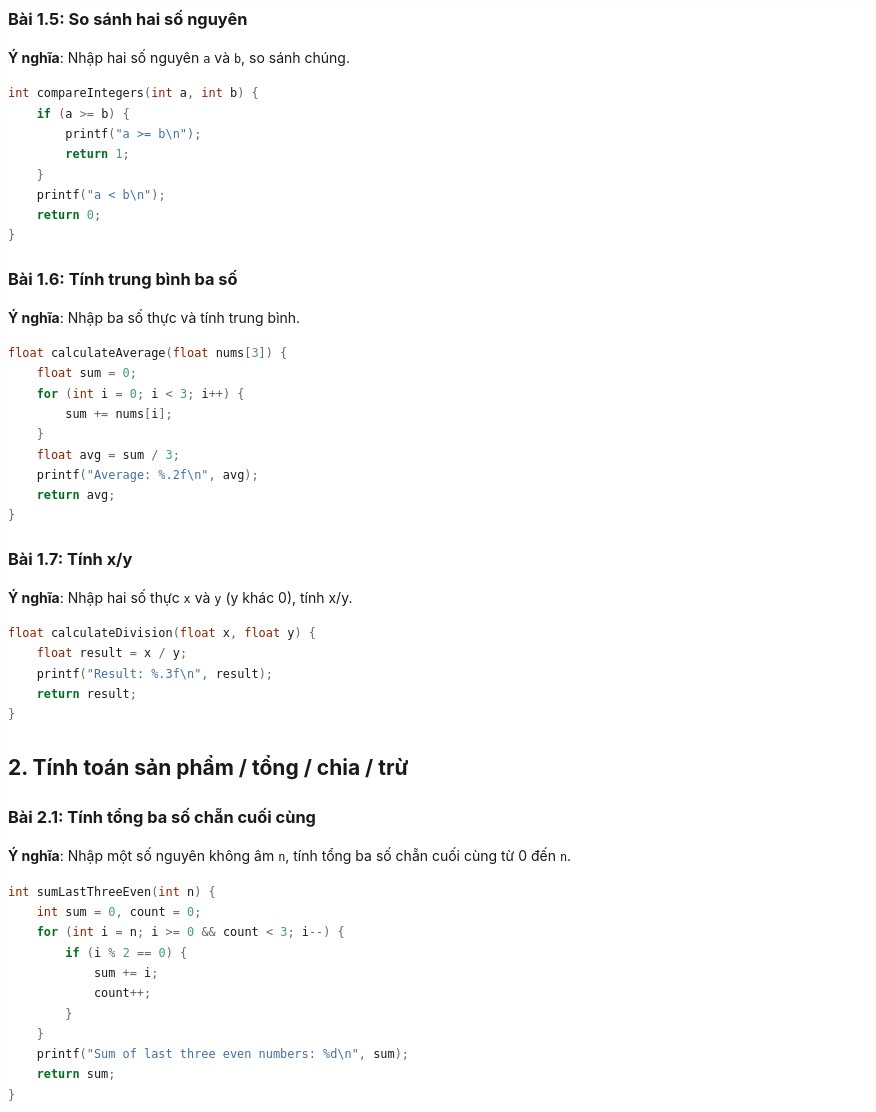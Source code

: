 ### Bài 1.5: So sánh hai số nguyên

**Ý nghĩa**: Nhập hai số nguyên `a` và `b`, so sánh chúng.

```c
int compareIntegers(int a, int b) {
    if (a >= b) {
        printf("a >= b\n");
        return 1;
    }
    printf("a < b\n");
    return 0;
}
```

### Bài 1.6: Tính trung bình ba số

**Ý nghĩa**: Nhập ba số thực và tính trung bình.

```c
float calculateAverage(float nums[3]) {
    float sum = 0;
    for (int i = 0; i < 3; i++) {
        sum += nums[i];
    }
    float avg = sum / 3;
    printf("Average: %.2f\n", avg);
    return avg;
}
```

### Bài 1.7: Tính x/y

**Ý nghĩa**: Nhập hai số thực `x` và `y` (y khác 0), tính x/y.

```c
float calculateDivision(float x, float y) {
    float result = x / y;
    printf("Result: %.3f\n", result);
    return result;
}
```

## 2. Tính toán sản phẩm / tổng / chia / trừ

### Bài 2.1: Tính tổng ba số chẵn cuối cùng

**Ý nghĩa**: Nhập một số nguyên không âm `n`, tính tổng ba số chẵn cuối cùng từ 0 đến `n`.

```c
int sumLastThreeEven(int n) {
    int sum = 0, count = 0;
    for (int i = n; i >= 0 && count < 3; i--) {
        if (i % 2 == 0) {
            sum += i;
            count++;
        }
    }
    printf("Sum of last three even numbers: %d\n", sum);
    return sum;
}
```
